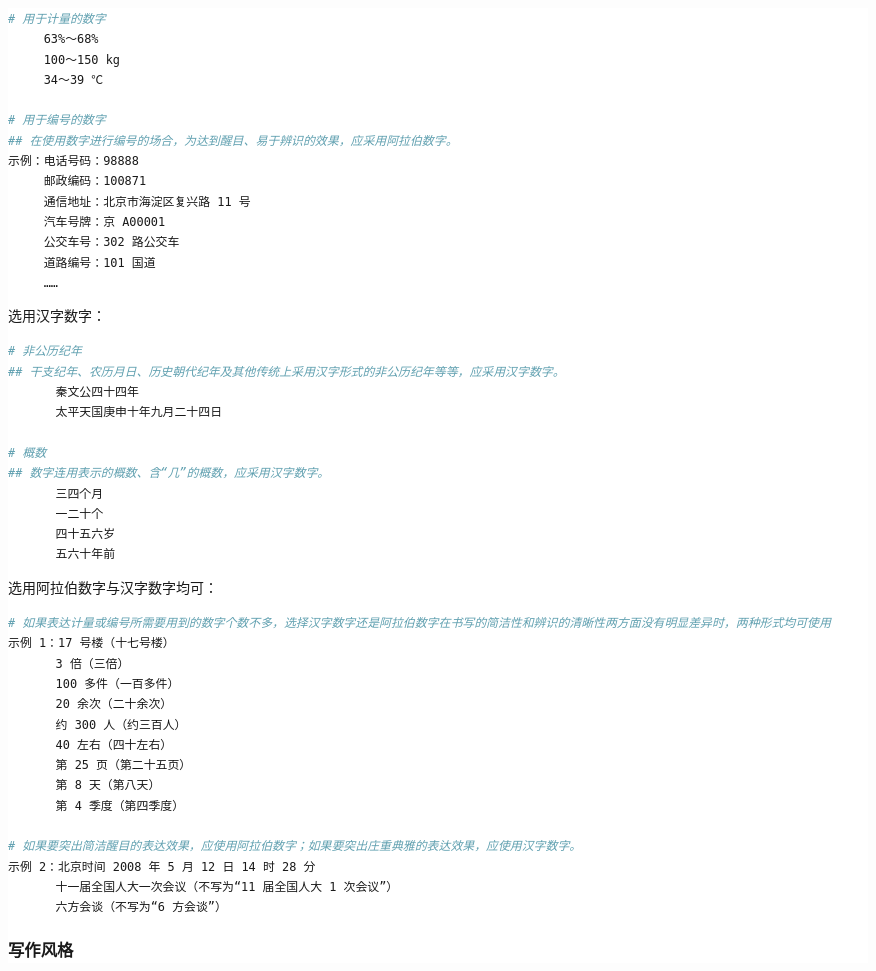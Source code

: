```bash
# 用于计量的数字
　　　63%～68%
　　　100～150 kg
　　　34～39 ℃

# 用于编号的数字
## 在使用数字进行编号的场合，为达到醒目、易于辨识的效果，应采用阿拉伯数字。
示例：电话号码：98888
　　　邮政编码：100871
　　　通信地址：北京市海淀区复兴路 11 号
　　　汽车号牌：京 A00001
　　　公交车号：302 路公交车
　　　道路编号：101 国道
　　　……
```

选用汉字数字：

```bash
# 非公历纪年
## 干支纪年、农历月日、历史朝代纪年及其他传统上采用汉字形式的非公历纪年等等，应采用汉字数字。
　　　　秦文公四十四年
　　　　太平天国庚申十年九月二十四日

# 概数
## 数字连用表示的概数、含“几”的概数，应采用汉字数字。
　　　　三四个月
　　　　一二十个
　　　　四十五六岁
　　　　五六十年前
```

选用阿拉伯数字与汉字数字均可：

```bash
# 如果表达计量或编号所需要用到的数字个数不多，选择汉字数字还是阿拉伯数字在书写的简洁性和辨识的清晰性两方面没有明显差异时，两种形式均可使用
示例 1：17 号楼（十七号楼）
　　　　3 倍（三倍）
　　　　100 多件（一百多件）
　　　　20 余次（二十余次）
　　　　约 300 人（约三百人）
　　　　40 左右（四十左右）
　　　　第 25 页（第二十五页）
　　　　第 8 天（第八天）
　　　　第 4 季度（第四季度）

# 如果要突出简洁醒目的表达效果，应使用阿拉伯数字；如果要突出庄重典雅的表达效果，应使用汉字数字。
示例 2：北京时间 2008 年 5 月 12 日 14 时 28 分
　　　　十一届全国人大一次会议（不写为“11 届全国人大 1 次会议”）
　　　　六方会谈（不写为“6 方会谈”）
```

### 写作风格
